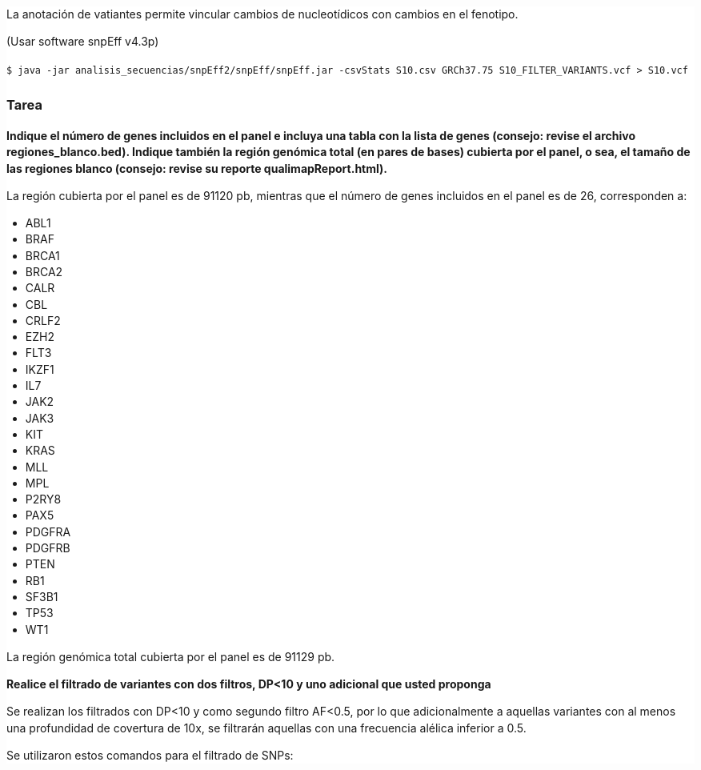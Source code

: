 La anotación de vatiantes permite vincular cambios de nucleotídicos con cambios en el fenotipo.

(Usar software snpEff v4.3p)

```
$ java -jar analisis_secuencias/snpEff2/snpEff/snpEff.jar -csvStats S10.csv GRCh37.75 S10_FILTER_VARIANTS.vcf > S10.vcf
```

### **Tarea**

**Indique el número de genes incluidos en el panel e incluya una tabla con la lista de genes (consejo: revise el archivo regiones_blanco.bed). Indique también la región genómica total (en pares de bases) cubierta por el panel, o sea, el tamaño de las regiones blanco (consejo: revise su reporte qualimapReport.html).**

La región cubierta por el panel es de 91120 pb, mientras que el número de genes incluidos en el panel es de 26, corresponden a: 

* ABL1
* BRAF
* BRCA1
* BRCA2
* CALR
* CBL
* CRLF2
* EZH2
* FLT3
* IKZF1
* IL7
* JAK2
* JAK3
* KIT
* KRAS
* MLL
* MPL
* P2RY8
* PAX5
* PDGFRA
* PDGFRB
* PTEN
* RB1
* SF3B1
* TP53
* WT1

La región genómica total cubierta por el panel es de 91129 pb.

**Realice el filtrado de variantes con dos filtros, DP<10 y uno adicional que usted proponga**

Se realizan los filtrados con DP<10 y como segundo filtro AF<0.5, por lo que adicionalmente a aquellas variantes con al menos una profundidad de covertura de 10x, se filtrarán aquellas con una frecuencia alélica inferior a 0.5.

Se utilizaron estos comandos para el filtrado de SNPs: 
